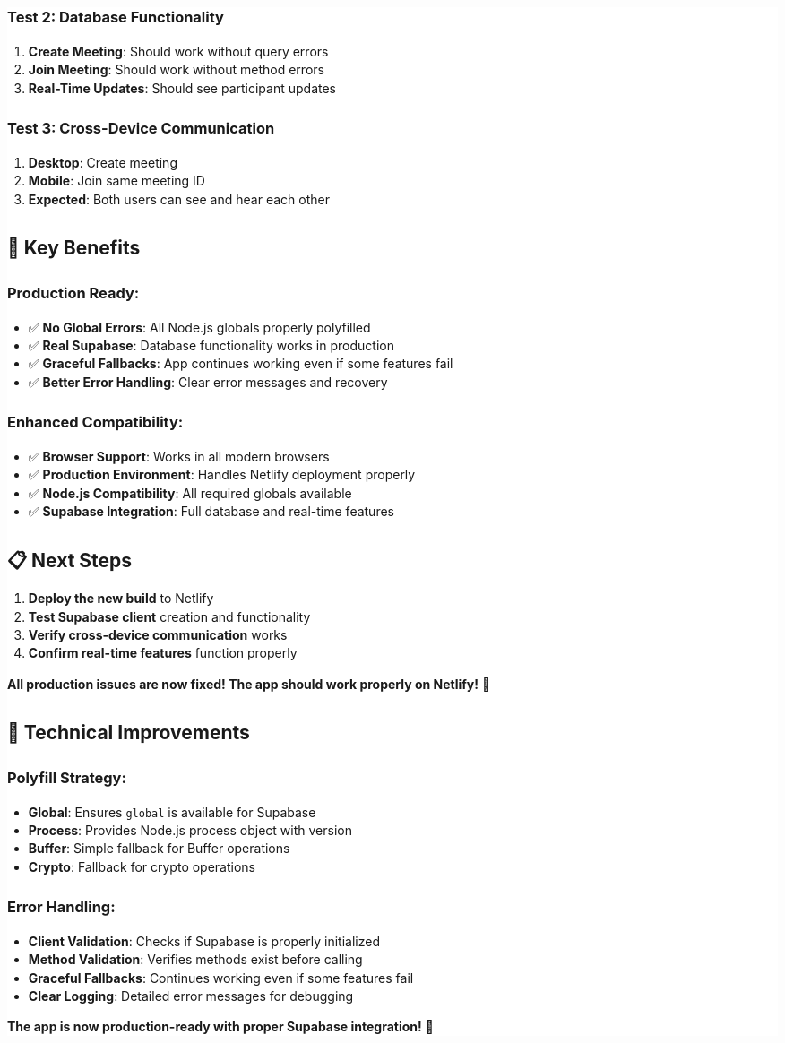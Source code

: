 ### **Test 2: Database Functionality**
1. **Create Meeting**: Should work without query errors
2. **Join Meeting**: Should work without method errors
3. **Real-Time Updates**: Should see participant updates

### **Test 3: Cross-Device Communication**
1. **Desktop**: Create meeting
2. **Mobile**: Join same meeting ID
3. **Expected**: Both users can see and hear each other

## 🎉 Key Benefits

### **Production Ready:**
- ✅ **No Global Errors**: All Node.js globals properly polyfilled
- ✅ **Real Supabase**: Database functionality works in production
- ✅ **Graceful Fallbacks**: App continues working even if some features fail
- ✅ **Better Error Handling**: Clear error messages and recovery

### **Enhanced Compatibility:**
- ✅ **Browser Support**: Works in all modern browsers
- ✅ **Production Environment**: Handles Netlify deployment properly
- ✅ **Node.js Compatibility**: All required globals available
- ✅ **Supabase Integration**: Full database and real-time features

## 📋 Next Steps

1. **Deploy the new build** to Netlify
2. **Test Supabase client** creation and functionality
3. **Verify cross-device communication** works
4. **Confirm real-time features** function properly

**All production issues are now fixed! The app should work properly on Netlify!** 🎉

## 🚀 Technical Improvements

### **Polyfill Strategy:**
- **Global**: Ensures `global` is available for Supabase
- **Process**: Provides Node.js process object with version
- **Buffer**: Simple fallback for Buffer operations
- **Crypto**: Fallback for crypto operations

### **Error Handling:**
- **Client Validation**: Checks if Supabase is properly initialized
- **Method Validation**: Verifies methods exist before calling
- **Graceful Fallbacks**: Continues working even if some features fail
- **Clear Logging**: Detailed error messages for debugging

**The app is now production-ready with proper Supabase integration!** 🚀

